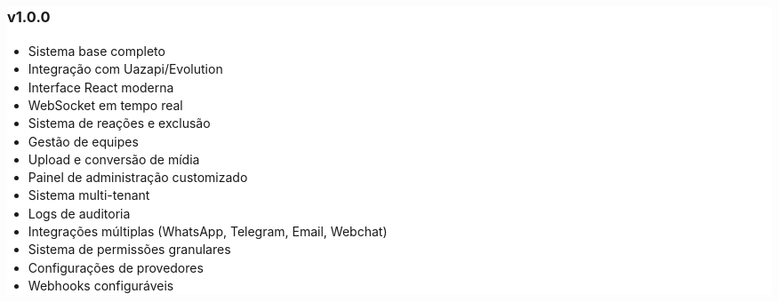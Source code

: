 ### v1.0.0
- Sistema base completo
- Integração com Uazapi/Evolution
- Interface React moderna
- WebSocket em tempo real
- Sistema de reações e exclusão
- Gestão de equipes
- Upload e conversão de mídia
- Painel de administração customizado
- Sistema multi-tenant
- Logs de auditoria
- Integrações múltiplas (WhatsApp, Telegram, Email, Webchat)
- Sistema de permissões granulares
- Configurações de provedores
- Webhooks configuráveis



